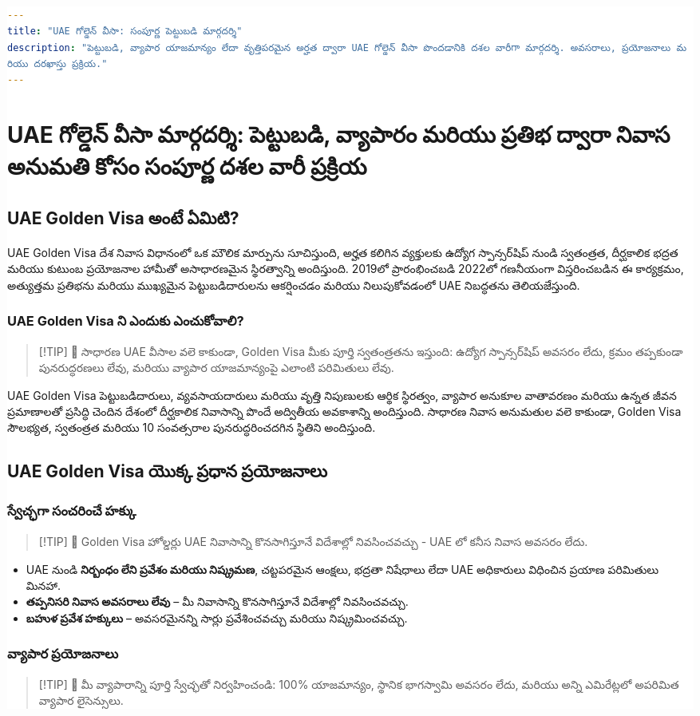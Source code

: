 ```yaml
---
title: "UAE గోల్డెన్ వీసా: సంపూర్ణ పెట్టుబడి మార్గదర్శి"
description: "పెట్టుబడి, వ్యాపార యాజమాన్యం లేదా వృత్తిపరమైన అర్హత ద్వారా UAE గోల్డెన్ వీసా పొందడానికి దశల వారీగా మార్గదర్శి. అవసరాలు, ప్రయోజనాలు మరియు దరఖాస్తు ప్రక్రియ."
---
```


# UAE గోల్డెన్ వీసా మార్గదర్శి: పెట్టుబడి, వ్యాపారం మరియు ప్రతిభ ద్వారా నివాస అనుమతి కోసం సంపూర్ణ దశల వారీ ప్రక్రియ

## UAE Golden Visa అంటే ఏమిటి?

UAE Golden Visa దేశ నివాస విధానంలో ఒక మౌలిక మార్పును సూచిస్తుంది, అర్హత కలిగిన వ్యక్తులకు ఉద్యోగ స్పాన్సర్‌షిప్ నుండి స్వతంత్రత, దీర్ఘకాలిక భద్రత మరియు కుటుంబ ప్రయోజనాల హామీతో అసాధారణమైన స్థిరత్వాన్ని అందిస్తుంది. 2019లో ప్రారంభించబడి 2022లో గణనీయంగా విస్తరించబడిన ఈ కార్యక్రమం, అత్యుత్తమ ప్రతిభను మరియు ముఖ్యమైన పెట్టుబడిదారులను ఆకర్షించడం మరియు నిలుపుకోవడంలో UAE నిబద్ధతను తెలియజేస్తుంది.

### UAE Golden Visa ని ఎందుకు ఎంచుకోవాలి?

> [!TIP] 💙 సాధారణ UAE వీసాల వలె కాకుండా, Golden Visa మీకు పూర్తి స్వతంత్రతను ఇస్తుంది: ఉద్యోగ స్పాన్సర్‌షిప్ అవసరం లేదు, క్రమం తప్పకుండా పునరుద్ధరణలు లేవు, మరియు వ్యాపార యాజమాన్యంపై ఎలాంటి పరిమితులు లేవు.

UAE Golden Visa పెట్టుబడిదారులు, వ్యవసాయదారులు మరియు వృత్తి నిపుణులకు ఆర్థిక స్థిరత్వం, వ్యాపార అనుకూల వాతావరణం మరియు ఉన్నత జీవన ప్రమాణాలతో ప్రసిద్ధి చెందిన దేశంలో దీర్ఘకాలిక నివాసాన్ని పొందే అద్వితీయ అవకాశాన్ని అందిస్తుంది. సాధారణ నివాస అనుమతుల వలె కాకుండా, Golden Visa సౌలభ్యత, స్వతంత్రత మరియు 10 సంవత్సరాల పునరుద్ధరించదగిన స్థితిని అందిస్తుంది.

## UAE Golden Visa యొక్క ప్రధాన ప్రయోజనాలు

<video  autoplay muted playsinline style="padding: 30px" class="light-only">
  <source src="/img/iStock-1906734765.mp4" type="video/mp4">
</video>
<video  autoplay muted playsinline style="padding: 30px" class="dark-only">
  <source src="/img/iStock-1248811213.mp4" type="video/mp4">
</video>

### స్వేచ్ఛగా సంచరించే హక్కు

> [!TIP] 💙 Golden Visa హోల్డర్లు UAE నివాసాన్ని కొనసాగిస్తూనే విదేశాల్లో నివసించవచ్చు - UAE లో కనీస నివాస అవసరం లేదు.

- UAE నుండి **నిర్బంధం లేని ప్రవేశం మరియు నిష్క్రమణ**, చట్టపరమైన ఆంక్షలు, భద్రతా నిషేధాలు లేదా UAE అధికారులు విధించిన ప్రయాణ పరిమితులు మినహా.
- **తప్పనిసరి నివాస అవసరాలు లేవు** – మీ నివాసాన్ని కొనసాగిస్తూనే విదేశాల్లో నివసించవచ్చు.
- **బహుళ ప్రవేశ హక్కులు** – అవసరమైనన్ని సార్లు ప్రవేశించవచ్చు మరియు నిష్క్రమించవచ్చు.

### వ్యాపార ప్రయోజనాలు

> [!TIP] 💙 మీ వ్యాపారాన్ని పూర్తి స్వేచ్ఛతో నిర్వహించండి: 100% యాజమాన్యం, స్థానిక భాగస్వామి అవసరం లేదు, మరియు అన్ని ఎమిరేట్లలో అపరిమిత వ్యాపార లైసెన్సులు.
